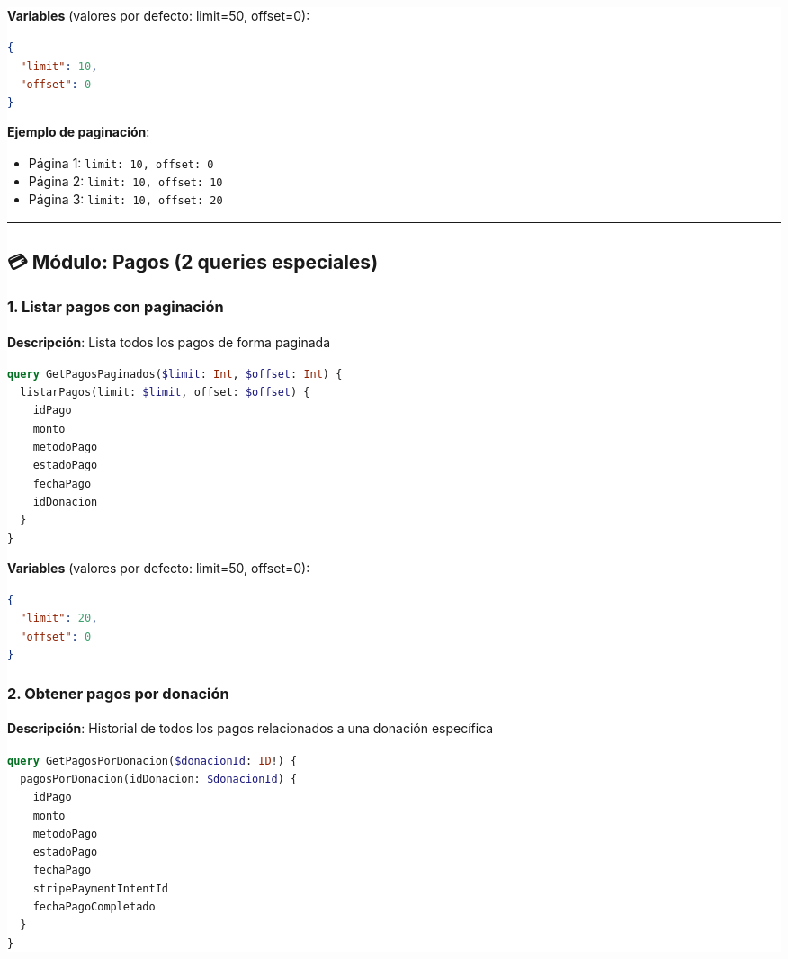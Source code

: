 ```graphql
```

**Variables** (valores por defecto: limit=50, offset=0):
```json
{
  "limit": 10,
  "offset": 0
}
```

**Ejemplo de paginación**:
- Página 1: `limit: 10, offset: 0`
- Página 2: `limit: 10, offset: 10`
- Página 3: `limit: 10, offset: 20`

---

## 💳 Módulo: Pagos (2 queries especiales)

### 1. Listar pagos con paginación
**Descripción**: Lista todos los pagos de forma paginada

```graphql
query GetPagosPaginados($limit: Int, $offset: Int) {
  listarPagos(limit: $limit, offset: $offset) {
    idPago
    monto
    metodoPago
    estadoPago
    fechaPago
    idDonacion
  }
}
```

**Variables** (valores por defecto: limit=50, offset=0):
```json
{
  "limit": 20,
  "offset": 0
}
```

### 2. Obtener pagos por donación
**Descripción**: Historial de todos los pagos relacionados a una donación específica

```graphql
query GetPagosPorDonacion($donacionId: ID!) {
  pagosPorDonacion(idDonacion: $donacionId) {
    idPago
    monto
    metodoPago
    estadoPago
    fechaPago
    stripePaymentIntentId
    fechaPagoCompletado
  }
}
```
